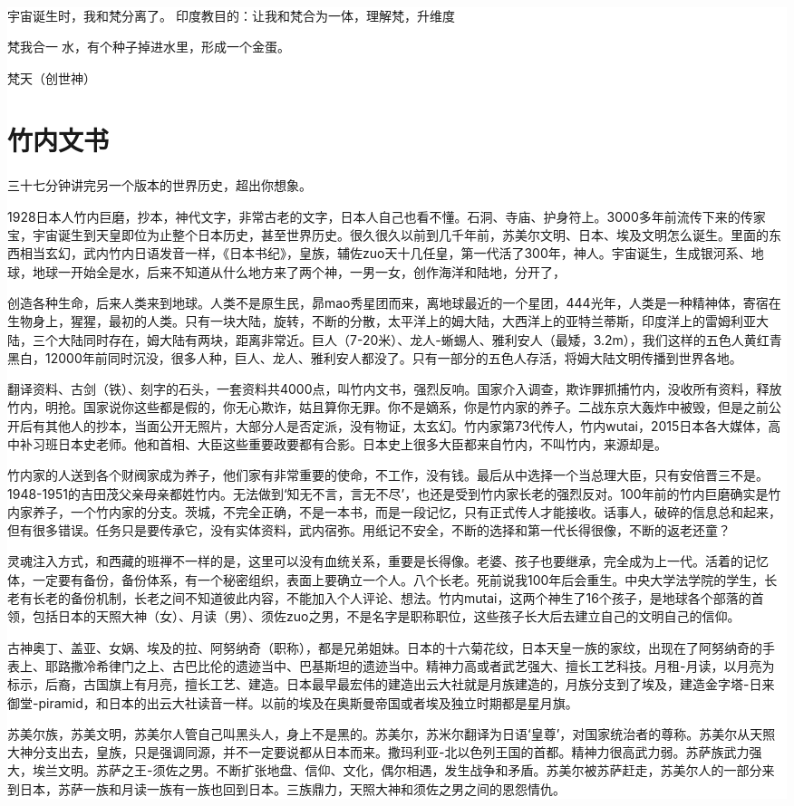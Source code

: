 宇宙诞生时，我和梵分离了。 印度教目的：让我和梵合为一体，理解梵，升维度

梵我合一 水，有个种子掉进水里，形成一个金蛋。

梵天（创世神）

# 竹内文书

三十七分钟讲完另一个版本的世界历史，超出你想象。

1928日本人竹内巨磨，抄本，神代文字，非常古老的文字，日本人自己也看不懂。石洞、寺庙、护身符上。3000多年前流传下来的传家宝，宇宙诞生到天皇即位为止整个日本历史，甚至世界历史。很久很久以前到几千年前，苏美尔文明、日本、埃及文明怎么诞生。里面的东西相当玄幻，武内竹内日语发音一样，《日本书纪》，皇族，辅佐zuo天十几任皇，第一代活了300年，神人。宇宙诞生，生成银河系、地球，地球一开始全是水，后来不知道从什么地方来了两个神，一男一女，创作海洋和陆地，分开了，

创造各种生命，后来人类来到地球。人类不是原生民，昴mao秀星团而来，离地球最近的一个星团，444光年，人类是一种精神体，寄宿在生物身上，猩猩，最初的人类。只有一块大陆，旋转，不断的分散，太平洋上的姆大陆，大西洋上的亚特兰蒂斯，印度洋上的雷姆利亚大陆，三个大陆同时存在，姆大陆有两块，距离非常近。巨人（7-20米）、龙人-蜥蜴人、雅利安人（最矮，3.2m），我们这样的五色人黄红青黑白，12000年前同时沉没，很多人种，巨人、龙人、雅利安人都没了。只有一部分的五色人存活，将姆大陆文明传播到世界各地。

翻译资料、古剑（铁）、刻字的石头，一套资料共4000点，叫竹内文书，强烈反响。国家介入调查，欺诈罪抓捕竹内，没收所有资料，释放竹内，明抢。国家说你这些都是假的，你无心欺诈，姑且算你无罪。你不是嫡系，你是竹内家的养子。二战东京大轰炸中被毁，但是之前公开后有其他人的抄本，当面公开无照片，大部分人是否定派，没有物证，太玄幻。竹内家第73代传人，竹内wutai，2015日本各大媒体，高中补习班日本史老师。他和首相、大臣这些重要政要都有合影。日本史上很多大臣都来自竹内，不叫竹内，来源却是。

竹内家的人送到各个财阀家成为养子，他们家有非常重要的使命，不工作，没有钱。最后从中选择一个当总理大臣，只有安倍晋三不是。1948-1951的吉田茂父亲母亲都姓竹内。无法做到‘知无不言，言无不尽’，也还是受到竹内家长老的强烈反对。100年前的竹内巨磨确实是竹内家养子，一个竹内家的分支。茨城，不完全正确，不是一本书，而是一段记忆，只有正式传人才能接收。话事人，破碎的信息总和起来，但有很多错误。任务只是要传承它，没有实体资料，武内宿弥。用纸记不安全，不断的选择和第一代长得很像，不断的返老还童？

灵魂注入方式，和西藏的班禅不一样的是，这里可以没有血统关系，重要是长得像。老婆、孩子也要继承，完全成为上一代。活着的记忆体，一定要有备份，备份体系，有一个秘密组织，表面上要确立一个人。八个长老。死前说我100年后会重生。中央大学法学院的学生，长老有长老的备份机制，长老之间不知道彼此内容，不能加入个人评论、想法。竹内mutai，这两个神生了16个孩子，是地球各个部落的首领，包括日本的天照大神（女）、月读（男）、须佐zuo之男，不是名字是职称职位，这些孩子长大后去建立自己的文明自己的信仰。

古神奥丁、盖亚、女娲、埃及的拉、阿努纳奇（职称），都是兄弟姐妹。日本的十六菊花纹，日本天皇一族的家纹，出现在了阿努纳奇的手表上、耶路撒冷希律门之上、古巴比伦的遗迹当中、巴基斯坦的遗迹当中。精神力高或者武艺强大、擅长工艺科技。月租-月读，以月亮为标示，后裔，古国旗上有月亮，擅长工艺、建造。日本最早最宏伟的建造出云大社就是月族建造的，月族分支到了埃及，建造金字塔-日来御堂-piramid，和日本的出云大社读音一样。以前的埃及在奥斯曼帝国或者埃及独立时期都是星月旗。

苏美尔族，苏美文明，苏美尔人管自己叫黑头人，身上不是黑的。苏美尔，苏米尔翻译为日语‘皇尊’，对国家统治者的尊称。苏美尔从天照大神分支出去，皇族，只是强调同源，并不一定要说都从日本而来。撒玛利亚-北以色列王国的首都。精神力很高武力弱。苏萨族武力强大，埃兰文明。苏萨之王-须佐之男。不断扩张地盘、信仰、文化，偶尔相遇，发生战争和矛盾。苏美尔被苏萨赶走，苏美尔人的一部分来到日本，苏萨一族和月读一族有一族也回到日本。三族鼎力，天照大神和须佐之男之间的恩怨情仇。

